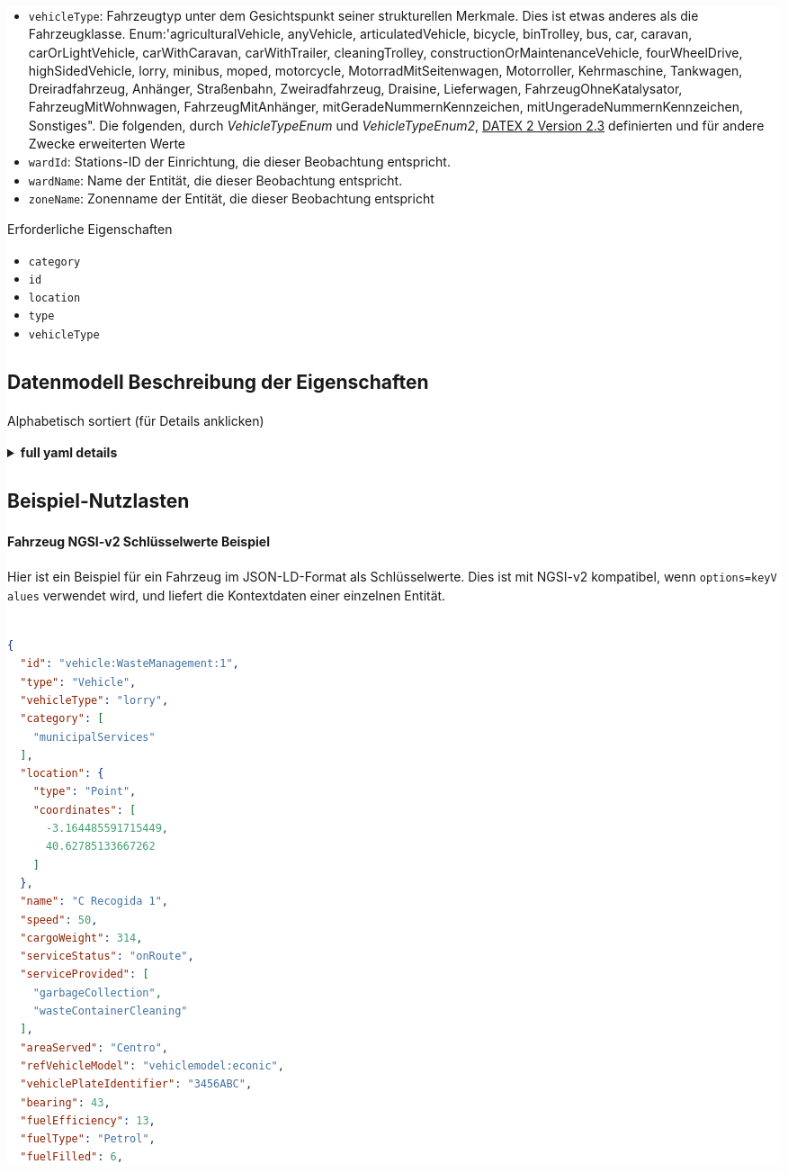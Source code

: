 - `vehicleType`: Fahrzeugtyp unter dem Gesichtspunkt seiner strukturellen Merkmale. Dies ist etwas anderes als die Fahrzeugklasse. Enum:'agriculturalVehicle, anyVehicle, articulatedVehicle, bicycle, binTrolley, bus, car, caravan, carOrLightVehicle, carWithCaravan, carWithTrailer, cleaningTrolley, constructionOrMaintenanceVehicle, fourWheelDrive, highSidedVehicle, lorry, minibus, moped, motorcycle, MotorradMitSeitenwagen, Motorroller, Kehrmaschine, Tankwagen, Dreiradfahrzeug, Anhänger, Straßenbahn, Zweiradfahrzeug, Draisine, Lieferwagen, FahrzeugOhneKatalysator, FahrzeugMitWohnwagen, FahrzeugMitAnhänger, mitGeradeNummernKennzeichen, mitUngeradeNummernKennzeichen, Sonstiges". Die folgenden, durch _VehicleTypeEnum_ und _VehicleTypeEnum2_, [DATEX 2 Version 2.3](http://d2docs.ndwcloud.nu/_static/umlmodel/v2.3/index.htm) definierten und für andere Zwecke erweiterten Werte  
- `wardId`: Stations-ID der Einrichtung, die dieser Beobachtung entspricht.  
- `wardName`: Name der Entität, die dieser Beobachtung entspricht.  
- `zoneName`: Zonenname der Entität, die dieser Beobachtung entspricht  
  

Erforderliche Eigenschaften  
- `category`  
- `id`  
- `location`  
- `type`  
- `vehicleType`  

## Datenmodell Beschreibung der Eigenschaften  

Alphabetisch sortiert (für Details anklicken)  
<details><summary><strong>full yaml details</strong></summary></details>    

## Beispiel-Nutzlasten  

#### Fahrzeug NGSI-v2 Schlüsselwerte Beispiel  

Hier ist ein Beispiel für ein Fahrzeug im JSON-LD-Format als Schlüsselwerte. Dies ist mit NGSI-v2 kompatibel, wenn `options=keyValues` verwendet wird, und liefert die Kontextdaten einer einzelnen Entität.  

```json  

{  
  "id": "vehicle:WasteManagement:1",  
  "type": "Vehicle",  
  "vehicleType": "lorry",  
  "category": [  
    "municipalServices"  
  ],  
  "location": {  
    "type": "Point",  
    "coordinates": [  
      -3.164485591715449,  
      40.62785133667262  
    ]  
  },  
  "name": "C Recogida 1",  
  "speed": 50,  
  "cargoWeight": 314,  
  "serviceStatus": "onRoute",  
  "serviceProvided": [  
    "garbageCollection",  
    "wasteContainerCleaning"  
  ],  
  "areaServed": "Centro",  
  "refVehicleModel": "vehiclemodel:econic",  
  "vehiclePlateIdentifier": "3456ABC",  
  "bearing": 43,  
  "fuelEfficiency": 13,  
  "fuelType": "Petrol",  
  "fuelFilled": 6,  
```